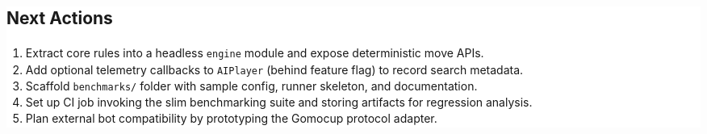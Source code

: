 ## Next Actions
1. Extract core rules into a headless `engine` module and expose deterministic move APIs.
2. Add optional telemetry callbacks to `AIPlayer` (behind feature flag) to record search metadata.
3. Scaffold `benchmarks/` folder with sample config, runner skeleton, and documentation.
4. Set up CI job invoking the slim benchmarking suite and storing artifacts for regression analysis.
5. Plan external bot compatibility by prototyping the Gomocup protocol adapter.
